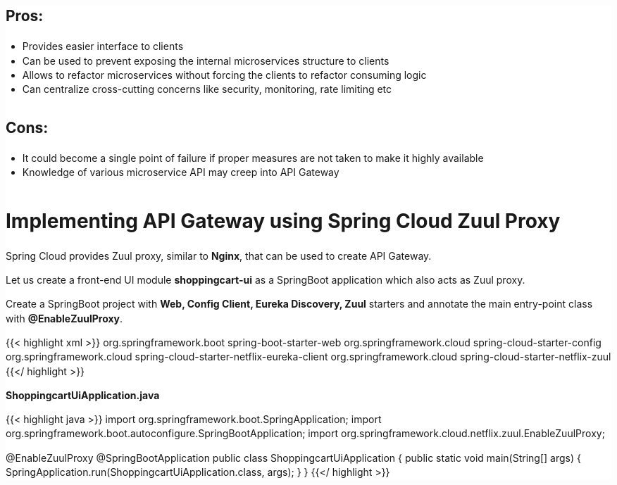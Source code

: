 ## Pros:

* Provides easier interface to clients
* Can be used to prevent exposing the internal microservices structure to clients
* Allows to refactor microservices without forcing the clients to refactor consuming logic
* Can centralize cross-cutting concerns like security, monitoring, rate limiting etc

## Cons:

* It could become a single point of failure if proper measures are not taken to make it highly available
* Knowledge of various microservice API may creep into API Gateway

# Implementing API Gateway using Spring Cloud Zuul Proxy

Spring Cloud provides Zuul proxy, similar to **Nginx**, that can be used to create API Gateway.

Let us create a front-end UI module **shoppingcart-ui** as a SpringBoot application which also acts as Zuul proxy. 

Create a SpringBoot project with **Web, Config Client, Eureka Discovery, Zuul** starters and annotate the main entry-point class with 
**@EnableZuulProxy**.

{{< highlight xml >}}
<dependency>
    <groupId>org.springframework.boot</groupId>
    <artifactId>spring-boot-starter-web</artifactId>
</dependency>
<dependency>
    <groupId>org.springframework.cloud</groupId>
    <artifactId>spring-cloud-starter-config</artifactId>
</dependency>
<dependency>
    <groupId>org.springframework.cloud</groupId>
    <artifactId>spring-cloud-starter-netflix-eureka-client</artifactId>
</dependency>
<dependency>
    <groupId>org.springframework.cloud</groupId>
    <artifactId>spring-cloud-starter-netflix-zuul</artifactId>
</dependency>
{{</ highlight >}}

**ShoppingcartUiApplication.java**

{{< highlight java >}}
import org.springframework.boot.SpringApplication;
import org.springframework.boot.autoconfigure.SpringBootApplication;
import org.springframework.cloud.netflix.zuul.EnableZuulProxy;
 
@EnableZuulProxy
@SpringBootApplication
public class ShoppingcartUiApplication {
    public static void main(String[] args) {
        SpringApplication.run(ShoppingcartUiApplication.class, args);
    }
}
{{</ highlight >}}

